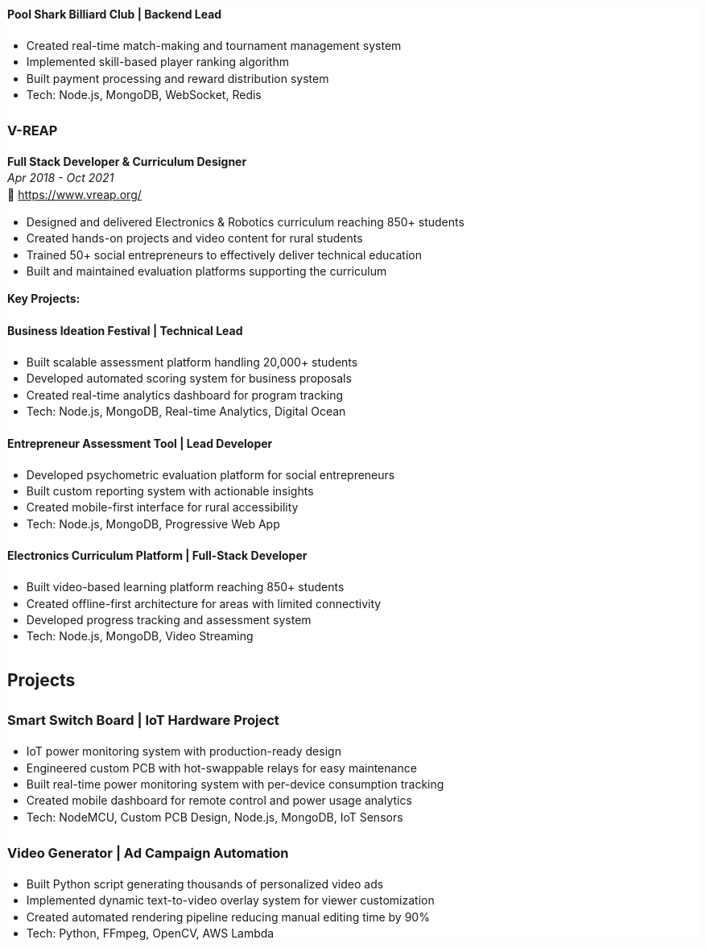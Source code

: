 #### Pool Shark Billiard Club | Backend Lead
- Created real-time match-making and tournament management system
- Implemented skill-based player ranking algorithm
- Built payment processing and reward distribution system
- Tech: Node.js, MongoDB, WebSocket, Redis

### V-REAP
**Full Stack Developer & Curriculum Designer**  
*Apr 2018 - Oct 2021*  
🔗 https://www.vreap.org/

- Designed and delivered Electronics & Robotics curriculum reaching 850+ students
- Created hands-on projects and video content for rural students
- Trained 50+ social entrepreneurs to effectively deliver technical education
- Built and maintained evaluation platforms supporting the curriculum

**Key Projects:**

#### Business Ideation Festival | Technical Lead
- Built scalable assessment platform handling 20,000+ students
- Developed automated scoring system for business proposals
- Created real-time analytics dashboard for program tracking
- Tech: Node.js, MongoDB, Real-time Analytics, Digital Ocean

#### Entrepreneur Assessment Tool | Lead Developer
- Developed psychometric evaluation platform for social entrepreneurs
- Built custom reporting system with actionable insights
- Created mobile-first interface for rural accessibility
- Tech: Node.js, MongoDB, Progressive Web App

#### Electronics Curriculum Platform | Full-Stack Developer
- Built video-based learning platform reaching 850+ students
- Created offline-first architecture for areas with limited connectivity
- Developed progress tracking and assessment system
- Tech: Node.js, MongoDB, Video Streaming

## Projects

### Smart Switch Board | IoT Hardware Project
- IoT power monitoring system with production-ready design
- Engineered custom PCB with hot-swappable relays for easy maintenance
- Built real-time power monitoring system with per-device consumption tracking
- Created mobile dashboard for remote control and power usage analytics
- Tech: NodeMCU, Custom PCB Design, Node.js, MongoDB, IoT Sensors

### Video Generator | Ad Campaign Automation
- Built Python script generating thousands of personalized video ads
- Implemented dynamic text-to-video overlay system for viewer customization
- Created automated rendering pipeline reducing manual editing time by 90%
- Tech: Python, FFmpeg, OpenCV, AWS Lambda
